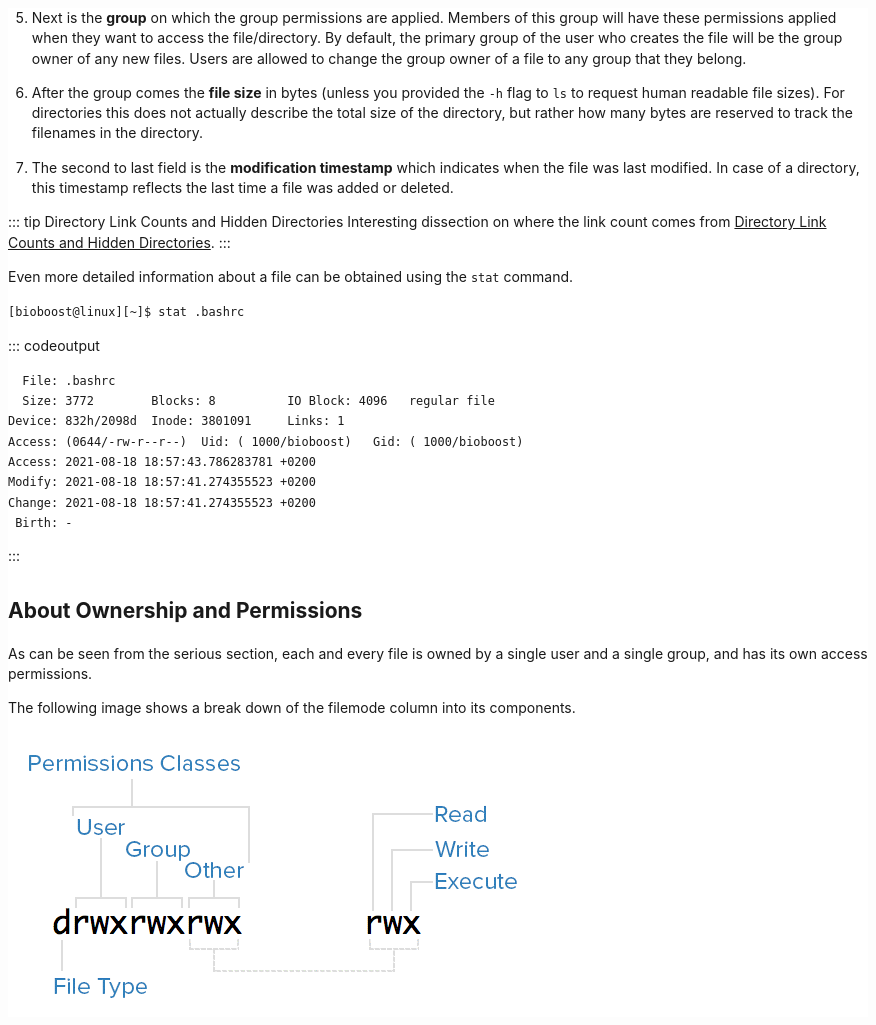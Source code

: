5. Next is the **group** on which the group permissions are applied. Members of this group will have these permissions applied when they want to access the file/directory. By default, the primary group of the user who creates the file will be the group owner of any new files. Users are allowed to change the group owner of a file to any group that they belong.

6. After the group comes the **file size** in bytes (unless you provided the `-h` flag to `ls` to request human readable file sizes). For directories this does not actually describe the total size of the directory, but rather how many bytes are reserved to track the filenames in the directory.

7. The second to last field is the **modification timestamp** which indicates when the file was last modified. In case of a directory, this timestamp reflects the last time a file was added or deleted.

::: tip Directory Link Counts and Hidden Directories
Interesting dissection on where the link count comes from [Directory Link Counts and Hidden Directories](https://digital-forensics.sans.org/blog/2009/06/19/directory-link-counts-and-hidden-directories).
:::

Even more detailed information about a file can be obtained using the `stat` command.

```bash
[bioboost@linux][~]$ stat .bashrc 
```

::: codeoutput
```
  File: .bashrc
  Size: 3772      	Blocks: 8          IO Block: 4096   regular file
Device: 832h/2098d	Inode: 3801091     Links: 1
Access: (0644/-rw-r--r--)  Uid: ( 1000/bioboost)   Gid: ( 1000/bioboost)
Access: 2021-08-18 18:57:43.786283781 +0200
Modify: 2021-08-18 18:57:41.274355523 +0200
Change: 2021-08-18 18:57:41.274355523 +0200
 Birth: -
```
:::

## About Ownership and Permissions

As can be seen from the serious section, each and every file is owned by a single user and a single group, and has its own access permissions.

The following image shows a break down of the filemode column into its components.

![File mode breakdown](./img/filemode_breakdown.png)
